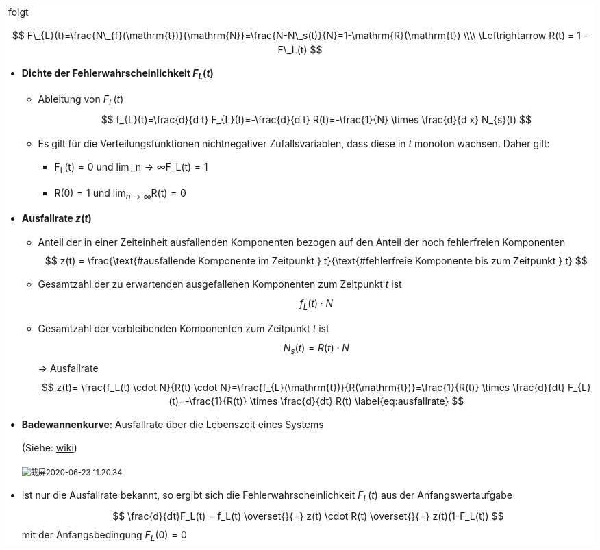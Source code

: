   ​	folgt

  $$
    F\_{L}(t)=\frac{N\_{f}(\mathrm{t})}{\mathrm{N}}=\frac{N-N\_s(t)}{N}=1-\mathrm{R}(\mathrm{t}) \\\\
    \Leftrightarrow R(t) = 1 - F\_L(t)
  $$

- **Dichte der Fehlerwahrscheinlichkeit $F_L(t)$**

  - Ableitung von $F_L(t)$
    $$
    f_{L}(t)=\frac{d}{d t} F_{L}(t)=-\frac{d}{d t} R(t)=-\frac{1}{N} \times \frac{d}{d x} N_{s}(t)
    $$
    
  - Es gilt für die Verteilungsfunktionen nichtnegativer Zufallsvariablen, dass diese in $t$ monoton wachsen. Daher gilt:

    - $\mathrm{F}_{\mathrm{L}}(\mathrm{t})=0$ und $\displaystyle\lim\_{\mathrm{n} \rightarrow \infty} \mathrm{F}\_{\mathrm{L}}(\mathrm{t})=1$

    - $\mathrm{R}(0)=1$ und $\displaystyle\lim _{n \rightarrow \infty} \mathrm{R}(\mathrm{t})=0$

- **Ausfallrate $z(t)$**

  - Anteil der in einer Zeiteinheit ausfallenden Komponenten bezogen auf den Anteil der noch fehlerfreien Komponenten
    $$
    z(t) = \frac{\text{#ausfallende Komponente im Zeitpunkt } t}{\text{#fehlerfreie Komponente bis zum Zeitpunkt } t}
    $$

  - Gesamtzahl der zu erwartenden ausgefallenen Komponenten zum Zeitpunkt $t$ ist
    $$
    f_L(t) \cdot N
    $$

  - Gesamtzahl der verbleibenden Komponenten zum Zeitpunkt $t$ ist
    $$
    N_s(t) = R(t) \cdot N
    $$
$\Rightarrow$ Ausfallrate
    $$
    z(t)= \frac{f_L(t) \cdot N}{R(t) \cdot N}=\frac{f_{L}(\mathrm{t})}{R(\mathrm{t})}=\frac{1}{R(t)} \times \frac{d}{dt} F_{L}(t)=-\frac{1}{R(t)} \times \frac{d}{dt} R(t)
    \label{eq:ausfallrate}
    $$
  
- **Badewannenkurve**: Ausfallrate über die Lebenszeit eines Systems
  
  (Siehe: [wiki](https://zh.wikipedia.org/wiki/浴缸曲線))
  
  <img src="https://raw.githubusercontent.com/EckoTan0804/upic-repo/master/uPic/截屏2020-06-23%2011.20.34.png" alt="截屏2020-06-23 11.20.34" style="zoom:80%;" />
  
- Ist nur die Ausfallrate bekannt, so ergibt sich die Fehlerwahrscheinlichkeit $F_L(t)$ aus der Anfangswertaufgabe
    $$
    \frac{d}{dt}F_L(t) = f_L(t) \overset{}{=} z(t) \cdot R(t) \overset{}{=} z(t)(1-F_L(t))
    $$
    mit der Anfangsbedingung $F_L(0)=0$
  